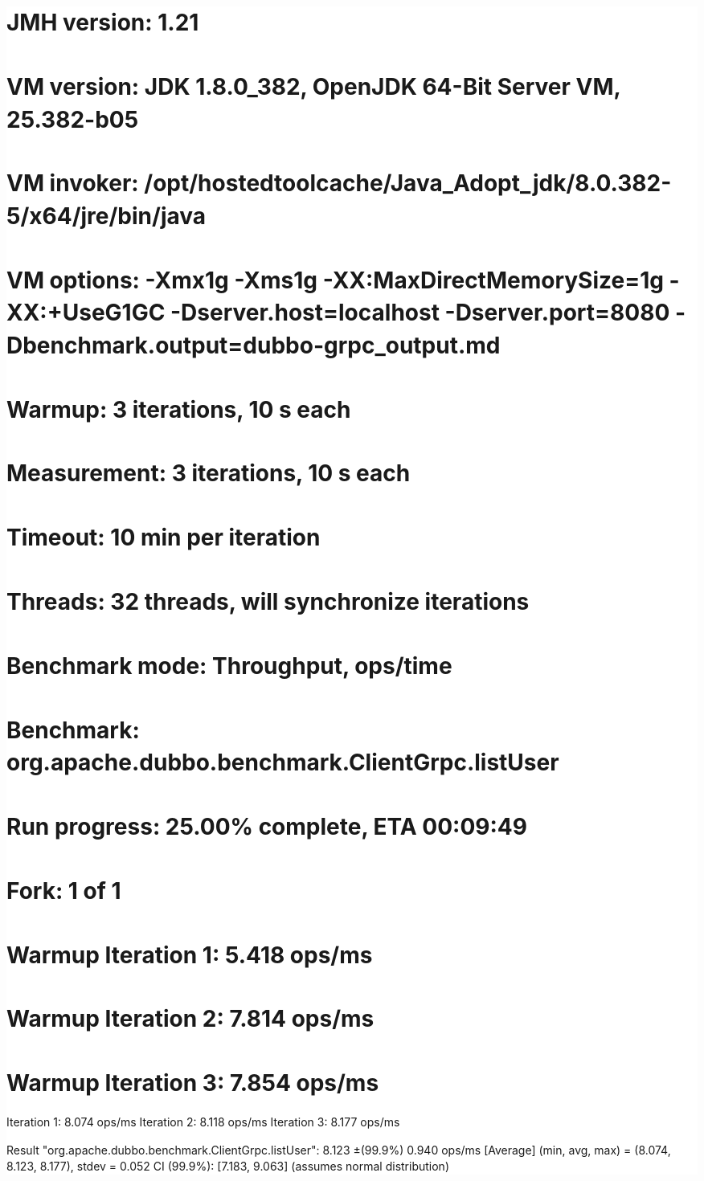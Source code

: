 
# JMH version: 1.21
# VM version: JDK 1.8.0_382, OpenJDK 64-Bit Server VM, 25.382-b05
# VM invoker: /opt/hostedtoolcache/Java_Adopt_jdk/8.0.382-5/x64/jre/bin/java
# VM options: -Xmx1g -Xms1g -XX:MaxDirectMemorySize=1g -XX:+UseG1GC -Dserver.host=localhost -Dserver.port=8080 -Dbenchmark.output=dubbo-grpc_output.md
# Warmup: 3 iterations, 10 s each
# Measurement: 3 iterations, 10 s each
# Timeout: 10 min per iteration
# Threads: 32 threads, will synchronize iterations
# Benchmark mode: Throughput, ops/time
# Benchmark: org.apache.dubbo.benchmark.ClientGrpc.listUser

# Run progress: 25.00% complete, ETA 00:09:49
# Fork: 1 of 1
# Warmup Iteration   1: 5.418 ops/ms
# Warmup Iteration   2: 7.814 ops/ms
# Warmup Iteration   3: 7.854 ops/ms
Iteration   1: 8.074 ops/ms
Iteration   2: 8.118 ops/ms
Iteration   3: 8.177 ops/ms


Result "org.apache.dubbo.benchmark.ClientGrpc.listUser":
  8.123 ±(99.9%) 0.940 ops/ms [Average]
  (min, avg, max) = (8.074, 8.123, 8.177), stdev = 0.052
  CI (99.9%): [7.183, 9.063] (assumes normal distribution)
